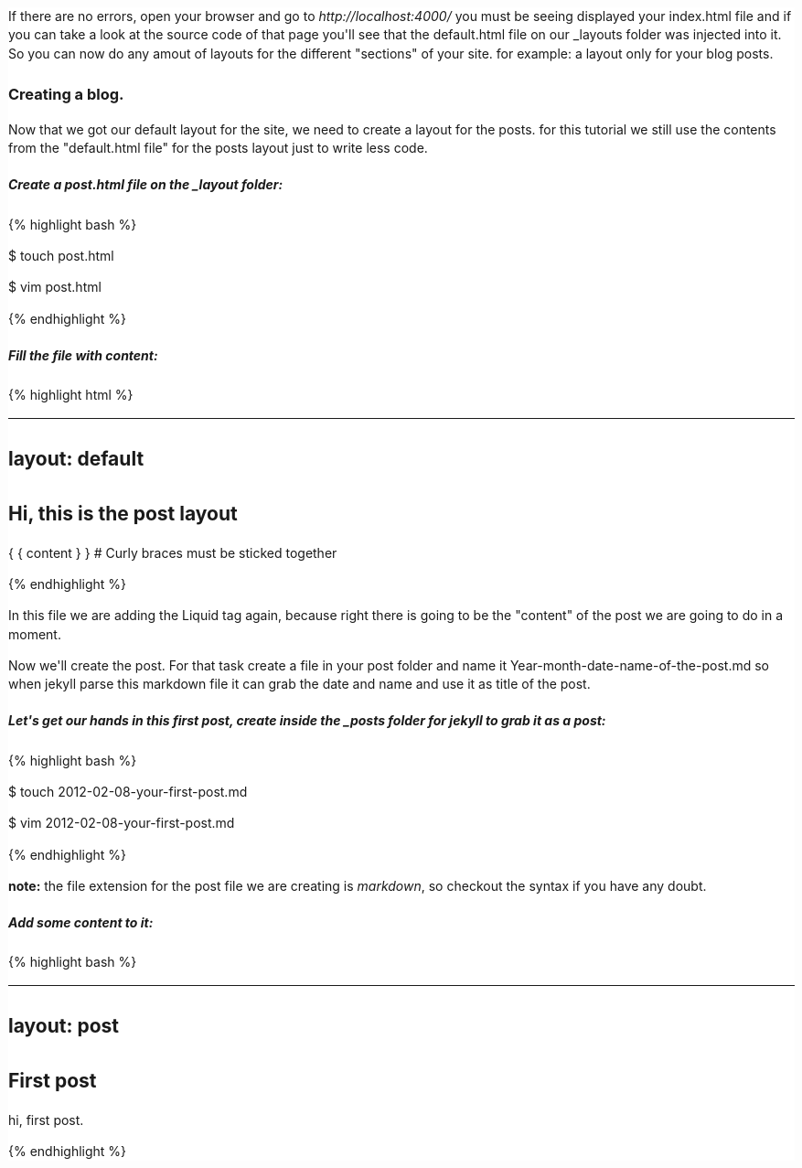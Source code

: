 If there are no errors, open your browser and go to *http://localhost:4000/* you must be seeing displayed your index.html file and if you can take a look at the source code of that page you'll see that the default.html file on our _layouts folder was injected into it. So you can now do any amout of layouts for the different "sections" of your site. for example: a layout only for your blog posts.

### Creating a blog.
Now that we got our default layout for the site, we need to create a layout for the posts. for this tutorial we still use the contents from the "default.html file" for the posts layout just to write less code.

##### Create a post.html file on the _layout folder:
{% highlight bash %}

$ touch post.html

$ vim post.html

{% endhighlight %}

##### Fill the file with content:
{% highlight html %}

---
layout: default
---
<h2>Hi, this is the post layout</h2>
{ { content } } # Curly braces must be sticked together

{% endhighlight %}

In this file we are adding the Liquid tag again, because right there is going to be the "content" of the post we are going to do in a moment.

Now we'll create the post. For that task create a file in your post folder and name it Year-month-date-name-of-the-post.md so when jekyll parse this markdown file it can grab the date and name and use it as title of the post.

##### Let's get our hands in this first post, create inside the _posts folder for jekyll to grab it as a post:
{% highlight bash %}

$ touch 2012-02-08-your-first-post.md

$ vim 2012-02-08-your-first-post.md

{% endhighlight %}

**note:** the file extension for the post file we are creating is *markdown*, so checkout the syntax if you have any doubt.

##### Add some content to it:
{% highlight bash %}

---
layout:   post
---

## First post

hi, first post.

{% endhighlight %}
